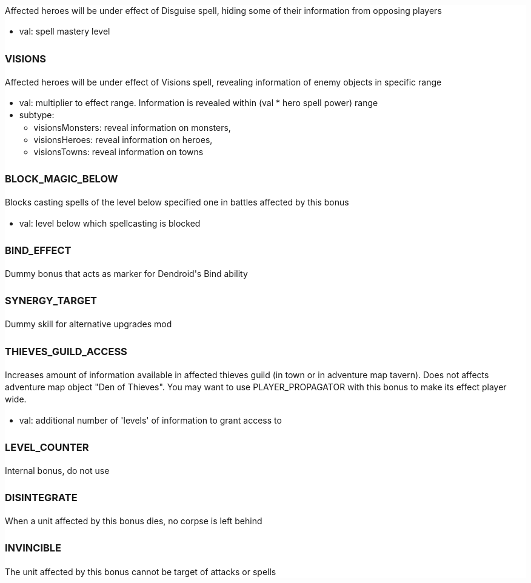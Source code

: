 Affected heroes will be under effect of Disguise spell, hiding some of their information from opposing players

- val: spell mastery level

### VISIONS

Affected heroes will be under effect of Visions spell, revealing information of enemy objects in specific range

- val: multiplier to effect range. Information is revealed within (val \* hero spell power) range
- subtype:
  - visionsMonsters: reveal information on monsters,
  - visionsHeroes: reveal information on heroes,
  - visionsTowns: reveal information on towns

### BLOCK_MAGIC_BELOW

Blocks casting spells of the level below specified one in battles affected by this bonus

- val: level below which spellcasting is blocked

### BIND_EFFECT

Dummy bonus that acts as marker for Dendroid's Bind ability

### SYNERGY_TARGET

Dummy skill for alternative upgrades mod

### THIEVES_GUILD_ACCESS

Increases amount of information available in affected thieves guild (in town or in adventure map tavern). Does not affects adventure map object "Den of Thieves". You may want to use PLAYER_PROPAGATOR with this bonus to make its effect player wide.

- val: additional number of 'levels' of information to grant access to

### LEVEL_COUNTER

Internal bonus, do not use

### DISINTEGRATE

When a unit affected by this bonus dies, no corpse is left behind

### INVINCIBLE

The unit affected by this bonus cannot be target of attacks or spells

